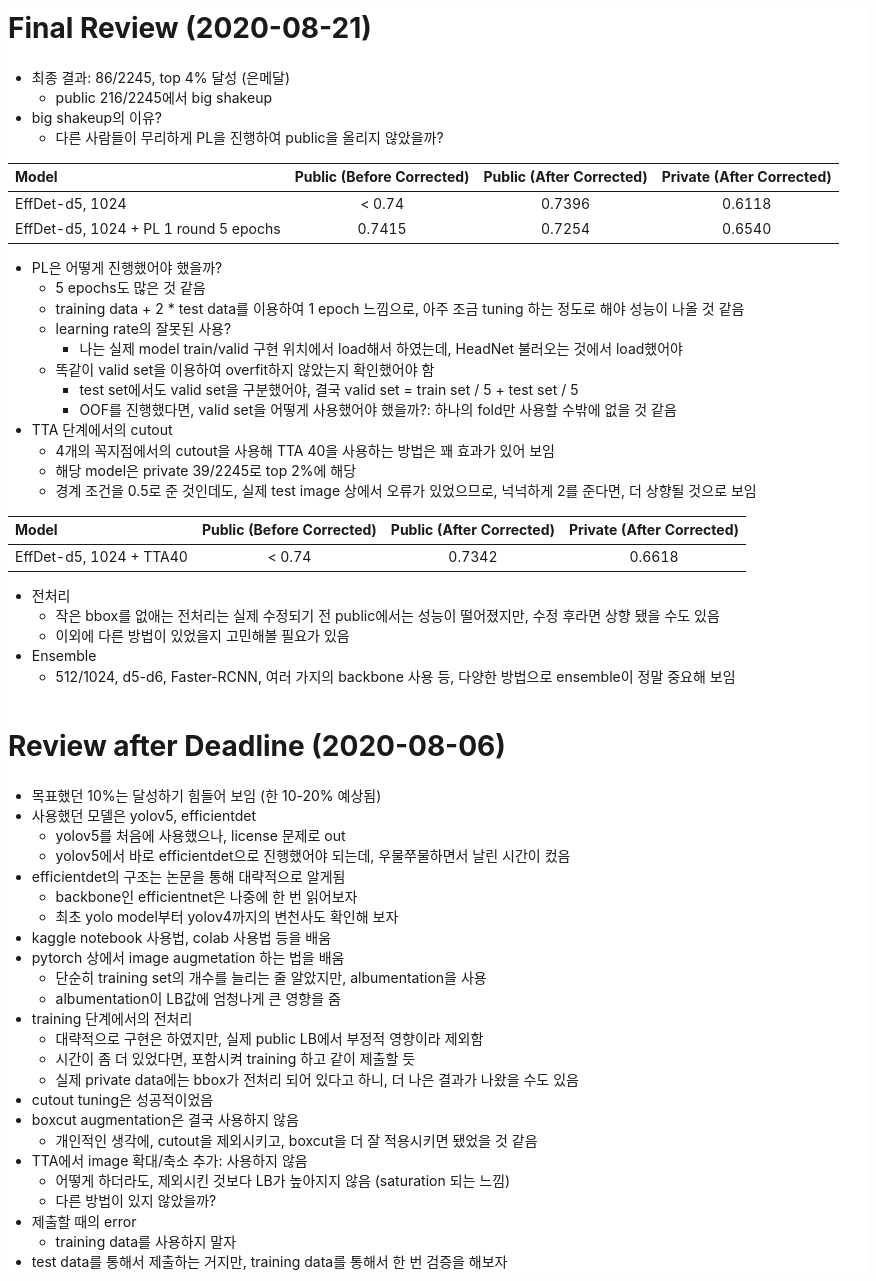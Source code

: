 # Final Review (2020-08-21)
* 최종 결과: 86/2245, top 4% 달성 (은메달)
  * public 216/2245에서 big shakeup
* big shakeup의 이유?
  * 다른 사람들이 무리하게 PL을 진행하여 public을 올리지 않았을까?

| Model | Public (Before Corrected) | Public (After Corrected) | Private (After Corrected) |
| :--- | :---: | :---: | :---:|
| EffDet-d5, 1024                       | < 0.74 | 0.7396 | 0.6118 |
| EffDet-d5, 1024 + PL 1 round 5 epochs | 0.7415 | 0.7254 | 0.6540 |

* PL은 어떻게 진행했어야 했을까?
  * 5 epochs도 많은 것 같음
  * training data + 2 * test data를 이용하여 1 epoch 느낌으로, 아주 조금 tuning 하는 정도로 해야 성능이 나올 것 같음
  * learning rate의 잘못된 사용?
    * 나는 실제 model train/valid 구현 위치에서 load해서 하였는데, HeadNet 불러오는 것에서 load했어야
  * 똑같이 valid set을 이용하여 overfit하지 않았는지 확인했어야 함
    * test set에서도 valid set을 구분했어야, 결국 valid set = train set / 5 + test set / 5
    * OOF를 진행했다면, valid set을 어떻게 사용했어야 했을까?: 하나의 fold만 사용할 수밖에 없을 것 같음
* TTA 단계에서의 cutout
  * 4개의 꼭지점에서의 cutout을 사용해 TTA 40을 사용하는 방법은 꽤 효과가 있어 보임
  * 해당 model은 private 39/2245로 top 2%에 해당
  * 경계 조건을 0.5로 준 것인데도, 실제 test image 상에서 오류가 있었으므로, 넉넉하게 2를 준다면, 더 상향될 것으로 보임
  
| Model | Public (Before Corrected) | Public (After Corrected) | Private (After Corrected) |
| :--- | :---: | :---: | :---:|
| EffDet-d5, 1024 + TTA40 | < 0.74 | 0.7342 | 0.6618 |

* 전처리
  * 작은 bbox를 없애는 전처리는 실제 수정되기 전 public에서는 성능이 떨어졌지만, 수정 후라면 상향 됐을 수도 있음
  * 이외에 다른 방법이 있었을지 고민해볼 필요가 있음
* Ensemble
  * 512/1024, d5-d6, Faster-RCNN, 여러 가지의 backbone 사용 등, 다양한 방법으로 ensemble이 정말 중요해 보임

# Review after Deadline (2020-08-06)
* 목표했던 10%는 달성하기 힘들어 보임 (한 10-20% 예상됨)
* 사용했던 모델은 yolov5, efficientdet
  * yolov5를 처음에 사용했으나, license 문제로 out
  * yolov5에서 바로 efficientdet으로 진행했어야 되는데, 우물쭈물하면서 날린 시간이 컸음
* efficientdet의 구조는 논문을 통해 대략적으로 알게됨
  * backbone인 efficientnet은 나중에 한 번 읽어보자
  * 최초 yolo model부터 yolov4까지의 변천사도 확인해 보자
* kaggle notebook 사용법, colab 사용법 등을 배움
* pytorch 상에서 image augmetation 하는 법을 배움
  * 단순히 training set의 개수를 늘리는 줄 알았지만, albumentation을 사용
  * albumentation이 LB값에 엄청나게 큰 영향을 줌
* training 단계에서의 전처리
  * 대략적으로 구현은 하였지만, 실제 public LB에서 부정적 영향이라 제외함
  * 시간이 좀 더 있었다면, 포함시켜 training 하고 같이 제출할 듯
  * 실제 private data에는 bbox가 전처리 되어 있다고 하니, 더 나은 결과가 나왔을 수도 있음
* cutout tuning은 성공적이었음
* boxcut augmentation은 결국 사용하지 않음
  * 개인적인 생각에, cutout을 제외시키고, boxcut을 더 잘 적용시키면 됐었을 것 같음
* TTA에서 image 확대/축소 추가: 사용하지 않음
  * 어떻게 하더라도, 제외시킨 것보다 LB가 높아지지 않음 (saturation 되는 느낌)
  * 다른 방법이 있지 않았을까?
* 제출할 때의 error
  * training data를 사용하지 말자
* test data를 통해서 제출하는 거지만, training data를 통해서 한 번 검증을 해보자
